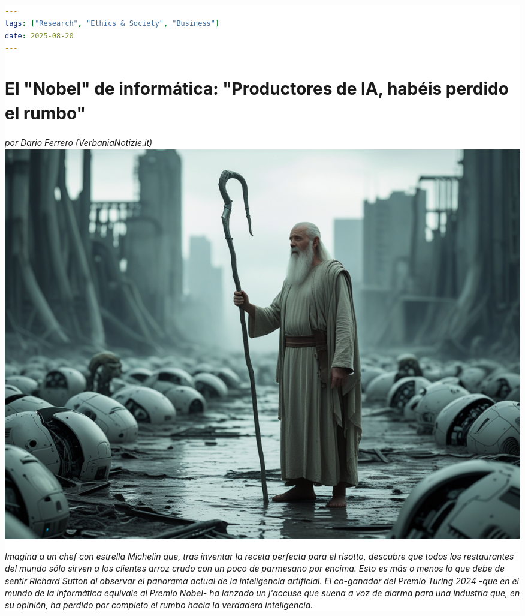 ```yaml
---
tags: ["Research", "Ethics & Society", "Business"]
date: 2025-08-20
---
```


# El "Nobel" de informática: "Productores de IA, habéis perdido el rumbo"
*por Dario Ferrero (VerbaniaNotizie.it)*
![SuttonMoses.jpg](SuttonMoses.jpg)


*Imagina a un chef con estrella Michelin que, tras inventar la receta perfecta para el risotto, descubre que todos los restaurantes del mundo sólo sirven a los clientes arroz crudo con un poco de parmesano por encima. Esto es más o menos lo que debe de sentir Richard Sutton al observar el panorama actual de la inteligencia artificial. El [co-ganador del Premio Turing 2024](https://awards.acm.org/turing) -que en el mundo de la informática equivale al Premio Nobel- ha lanzado un j'accuse que suena a voz de alarma para una industria que, en su opinión, ha perdido por completo el rumbo hacia la verdadera inteligencia.*

